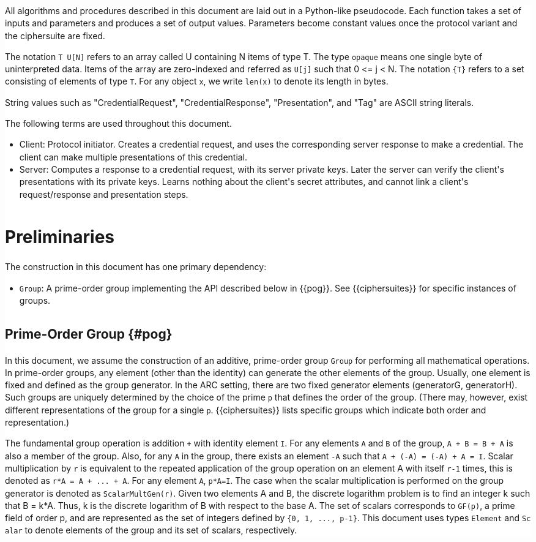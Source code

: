 All algorithms and procedures described in this document are laid out
in a Python-like pseudocode. Each function takes a set of inputs and parameters
and produces a set of output values. Parameters become constant values once the
protocol variant and the ciphersuite are fixed.

The notation `T U[N]` refers to an array called U containing N items of type
T. The type `opaque` means one single byte of uninterpreted data. Items of
the array are zero-indexed and referred as `U[j]` such that 0 <= j < N.
The notation `{T}` refers to a set consisting of elements of type `T`.
For any object `x`, we write `len(x)` to denote its length in bytes.

String values such as "CredentialRequest", "CredentialResponse", "Presentation", and "Tag"
are ASCII string literals.

The following terms are used throughout this document.

- Client: Protocol initiator. Creates a credential request, and uses the
corresponding server response to make a credential. The client can
make multiple presentations of this credential.
- Server: Computes a response to a credential request, with its
server private keys. Later the server can verify the client's presentations
with its private keys. Learns nothing about the client's secret attributes,
and cannot link a client's request/response and presentation steps.



# Preliminaries

The construction in this document has one primary dependency:

- `Group`: A prime-order group implementing the API described below in {{pog}}.
  See {{ciphersuites}} for specific instances of groups.

## Prime-Order Group {#pog}

In this document, we assume the construction of an additive, prime-order
group `Group` for performing all mathematical operations. In prime-order groups,
any element (other than the identity) can generate the other elements of the
group. Usually, one element is fixed and defined as the group generator.
In the ARC setting, there are two fixed generator elements (generatorG, generatorH).
Such groups are uniquely determined by the choice of the prime `p` that defines the
order of the group. (There may, however, exist different representations
of the group for a single `p`. {{ciphersuites}} lists specific groups which
indicate both order and representation.)

The fundamental group operation is addition `+` with identity element
`I`. For any elements `A` and `B` of the group, `A + B = B + A` is
also a member of the group. Also, for any `A` in the group, there exists an element
`-A` such that `A + (-A) = (-A) + A = I`. Scalar multiplication by `r` is
equivalent to the repeated application of the group operation on an
element A with itself `r-1` times, this is denoted as `r*A = A + ... + A`.
For any element `A`, `p*A=I`. The case when the scalar multiplication is
performed on the group generator is denoted as `ScalarMultGen(r)`.
Given two elements A and B, the discrete logarithm problem is to find
an integer k such that B = k*A. Thus, k is the discrete logarithm of
B with respect to the base A.
The set of scalars corresponds to `GF(p)`, a prime field of order p, and are
represented as the set of integers defined by `{0, 1, ..., p-1}`.
This document uses types
`Element` and `Scalar` to denote elements of the group and its set of
scalars, respectively.
